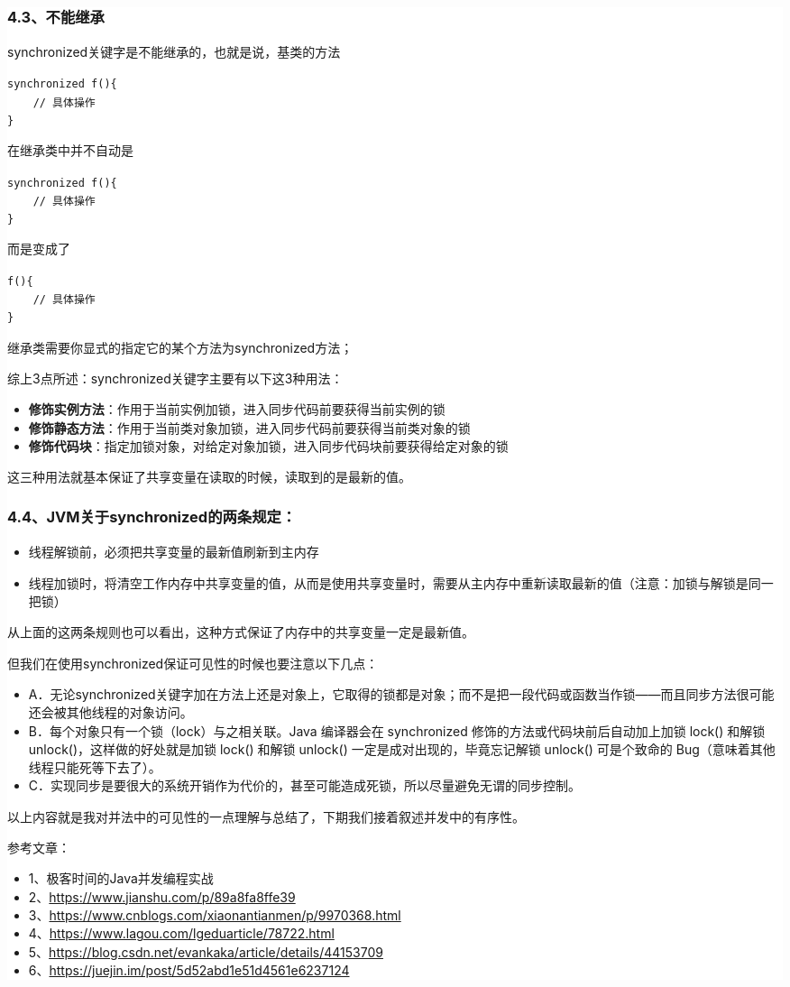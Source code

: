 ### 4.3、不能继承
synchronized关键字是不能继承的，也就是说，基类的方法
```
synchronized f(){
    // 具体操作
} 
```
在继承类中并不自动是
```
synchronized f(){
    // 具体操作  
}
```
而是变成了
```
f(){
    // 具体操作
}
```
继承类需要你显式的指定它的某个方法为synchronized方法； 

综上3点所述：synchronized关键字主要有以下这3种用法：
- **修饰实例方法**：作用于当前实例加锁，进入同步代码前要获得当前实例的锁
- **修饰静态方法**：作用于当前类对象加锁，进入同步代码前要获得当前类对象的锁
- **修饰代码块**：指定加锁对象，对给定对象加锁，进入同步代码块前要获得给定对象的锁

这三种用法就基本保证了共享变量在读取的时候，读取到的是最新的值。

### 4.4、JVM关于synchronized的两条规定：
- 线程解锁前，必须把共享变量的最新值刷新到主内存

- 线程加锁时，将清空工作内存中共享变量的值，从而是使用共享变量时，需要从主内存中重新读取最新的值（注意：加锁与解锁是同一把锁）

从上面的这两条规则也可以看出，这种方式保证了内存中的共享变量一定是最新值。

但我们在使用synchronized保证可见性的时候也要注意以下几点：
- A．无论synchronized关键字加在方法上还是对象上，它取得的锁都是对象；而不是把一段代码或函数当作锁――而且同步方法很可能还会被其他线程的对象访问。
- B．每个对象只有一个锁（lock）与之相关联。Java 编译器会在 synchronized 修饰的方法或代码块前后自动加上加锁 lock() 和解锁 unlock()，这样做的好处就是加锁 lock() 和解锁 unlock() 一定是成对出现的，毕竟忘记解锁 unlock() 可是个致命的 Bug（意味着其他线程只能死等下去了）。
- C．实现同步是要很大的系统开销作为代价的，甚至可能造成死锁，所以尽量避免无谓的同步控制。

以上内容就是我对并法中的可见性的一点理解与总结了，下期我们接着叙述并发中的有序性。








参考文章：
- 1、极客时间的Java并发编程实战
- 2、https://www.jianshu.com/p/89a8fa8ffe39
- 3、https://www.cnblogs.com/xiaonantianmen/p/9970368.html
- 4、https://www.lagou.com/lgeduarticle/78722.html
- 5、https://blog.csdn.net/evankaka/article/details/44153709
- 6、https://juejin.im/post/5d52abd1e51d4561e6237124
